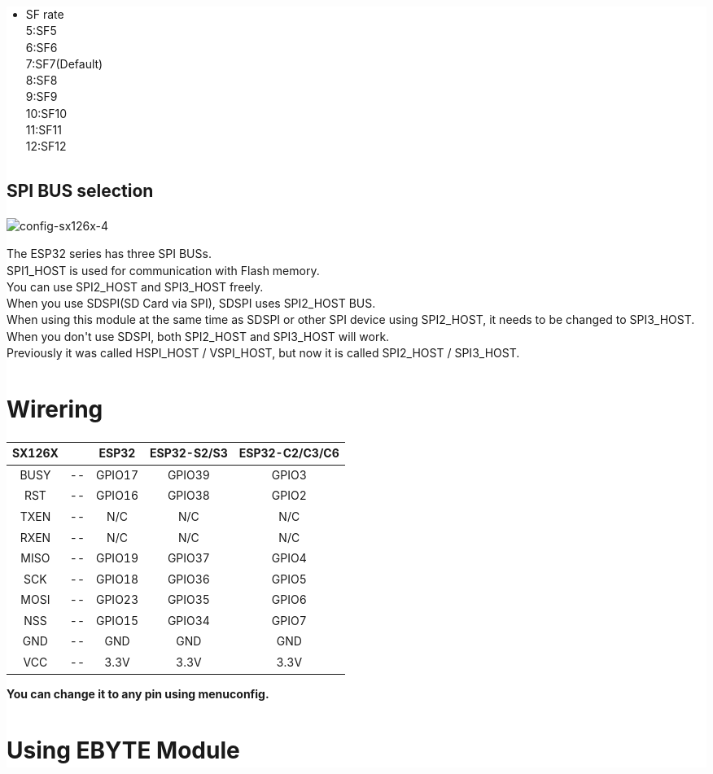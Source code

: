 - SF rate   
5:SF5   
6:SF6   
7:SF7(Default)   
8:SF8   
9:SF9   
10:SF10   
11:SF11   
12:SF12   

## SPI BUS selection   
![config-sx126x-4](https://github.com/user-attachments/assets/6a60fdff-5e70-4483-89a9-a1394992ba2e)

The ESP32 series has three SPI BUSs.   
SPI1_HOST is used for communication with Flash memory.   
You can use SPI2_HOST and SPI3_HOST freely.   
When you use SDSPI(SD Card via SPI), SDSPI uses SPI2_HOST BUS.   
When using this module at the same time as SDSPI or other SPI device using SPI2_HOST, it needs to be changed to SPI3_HOST.   
When you don't use SDSPI, both SPI2_HOST and SPI3_HOST will work.   
Previously it was called HSPI_HOST / VSPI_HOST, but now it is called SPI2_HOST / SPI3_HOST.   

# Wirering

|SX126X||ESP32|ESP32-S2/S3|ESP32-C2/C3/C6|
|:-:|:-:|:-:|:-:|:-:|
|BUSY|--|GPIO17|GPIO39|GPIO3|
|RST|--|GPIO16|GPIO38|GPIO2|
|TXEN|--|N/C|N/C|N/C|
|RXEN|--|N/C|N/C|N/C|
|MISO|--|GPIO19|GPIO37|GPIO4|
|SCK|--|GPIO18|GPIO36|GPIO5|
|MOSI|--|GPIO23|GPIO35|GPIO6|
|NSS|--|GPIO15|GPIO34|GPIO7|
|GND|--|GND|GND|GND|
|VCC|--|3.3V|3.3V|3.3V|

__You can change it to any pin using menuconfig.__   

# Using EBYTE Module
